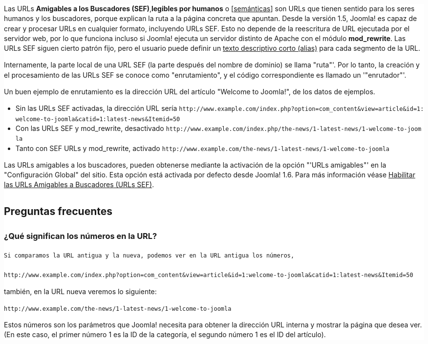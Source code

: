 

Las URLs **Amigables a los Buscadores (SEF)**,**legibles por humanos** o
\[<a href="http://es.wikipedia:Clean_URL%7CURLs" class="external text"
target="_blank" rel="nofollow noreferrer noopener">semánticas</a>\] son
URLs que tienen sentido para los seres humanos y los buscadores, porque
explican la ruta a la página concreta que apuntan. Desde la versión 1.5,
Joomla! es capaz de crear y procesar URLs en cualquier formato,
incluyendo URLs SEF. Esto no depende de la reescritura de URL ejecutada
por el servidor web, por lo que funciona incluso si Joomla! ejecuta un
servidor distinto de Apache con el módulo **mod_rewrite**. Las URLs SEF
siguen cierto patrón fijo, pero el usuario puede definir un [texto
descriptivo corto
(alias)](https://docs.joomla.org/Alias "Special:MyLanguage/Alias") para
cada segmento de la URL.

Internamente, la parte local de una URL SEF (la parte después del nombre
de dominio) se llama "ruta"'. Por lo tanto, la creación y el
procesamiento de las URLs SEF se conoce como "enrutamiento", y el código
correspondiente es llamado un '"enrutador"'.

Un buen ejemplo de enrutamiento es la dirección URL del artículo
"Welcome to Joomla!", de los datos de ejemplos.

- Sin las URLs SEF activadas, la dirección URL sería
  `http://www.example.com/index.php?option=com_content&view=article&id=1:welcome-to-joomla&catid=1:latest-news&Itemid=50`
- Con las URLs SEF y mod_rewrite, desactivado
  `http://www.example.com/index.php/the-­news/1-­latest­-news/1­-welcome­-to­-joomla`
- Tanto con SEF URLs y mod_rewrite, activado
  `http://www.example.com/the-­news/1­-latest-­news/1-­welcome-­to­-joomla`

Las URLs amigables a los buscadores, pueden obtenerse mediante la
activación de la opción "'URLs amigables"' en la "Configuración Global"
del sitio. Esta opción está activada por defecto desde Joomla! 1.6. Para
más información véase [Habilitar las URLs Amigables a Buscadores (URLs
SEF)](https://docs.joomla.org/Enabling_Search_Engine_Friendly_(SEF)_URLs "Special:MyLanguage/Enabling Search Engine Friendly (SEF) URLs").

## Preguntas frecuentes

### ¿Qué significan los números en la URL?

    Si comparamos la URL antigua y la nueva, podemos ver en la URL antigua los números,

    http://www.example.com/index.php?option=com_content&view=article&id=1:welcome-to-joomla&catid=1:latest-news&Itemid=50

también, en la URL nueva veremos lo siguiente:

    http://www.example.com/the-­news/1­-latest-­news/1-welcome-­to­-joomla

Estos números son los parámetros que Joomla! necesita para obtener la
dirección URL interna y mostrar la página que desea ver. (En este caso,
el primer número 1 es la ID de la categoría, el segundo número 1 es el
ID del artículo).
